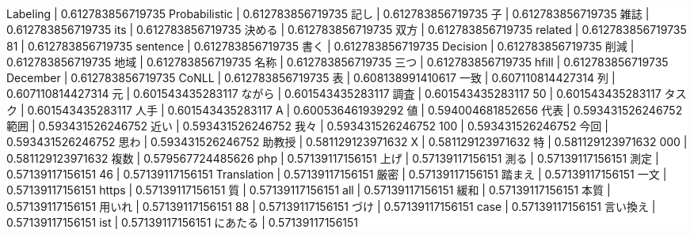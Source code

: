 Labeling | 0.612783856719735
Probabilistic | 0.612783856719735
記し | 0.612783856719735
子 | 0.612783856719735
雑誌 | 0.612783856719735
its | 0.612783856719735
決める | 0.612783856719735
双方 | 0.612783856719735
related | 0.612783856719735
81 | 0.612783856719735
sentence | 0.612783856719735
書く | 0.612783856719735
Decision | 0.612783856719735
削減 | 0.612783856719735
地域 | 0.612783856719735
名称 | 0.612783856719735
三つ | 0.612783856719735
hfill | 0.612783856719735
December | 0.612783856719735
CoNLL | 0.612783856719735
表 | 0.608138991410617
一致 | 0.607110814427314
列 | 0.607110814427314
元 | 0.601543435283117
ながら | 0.601543435283117
調査 | 0.601543435283117
50 | 0.601543435283117
タスク | 0.601543435283117
人手 | 0.601543435283117
A | 0.600536461939292
値 | 0.594004681852656
代表 | 0.593431526246752
範囲 | 0.593431526246752
近い | 0.593431526246752
我々 | 0.593431526246752
100 | 0.593431526246752
今回 | 0.593431526246752
思わ | 0.593431526246752
助教授 | 0.581129123971632
X | 0.581129123971632
特 | 0.581129123971632
000 | 0.581129123971632
複数 | 0.579567724485626
php | 0.57139117156151
上げ | 0.57139117156151
測る | 0.57139117156151
測定 | 0.57139117156151
46 | 0.57139117156151
Translation | 0.57139117156151
厳密 | 0.57139117156151
踏まえ | 0.57139117156151
一文 | 0.57139117156151
https | 0.57139117156151
質 | 0.57139117156151
all | 0.57139117156151
緩和 | 0.57139117156151
本質 | 0.57139117156151
用いれ | 0.57139117156151
88 | 0.57139117156151
づけ | 0.57139117156151
case | 0.57139117156151
言い換え | 0.57139117156151
ist | 0.57139117156151
にあたる | 0.57139117156151